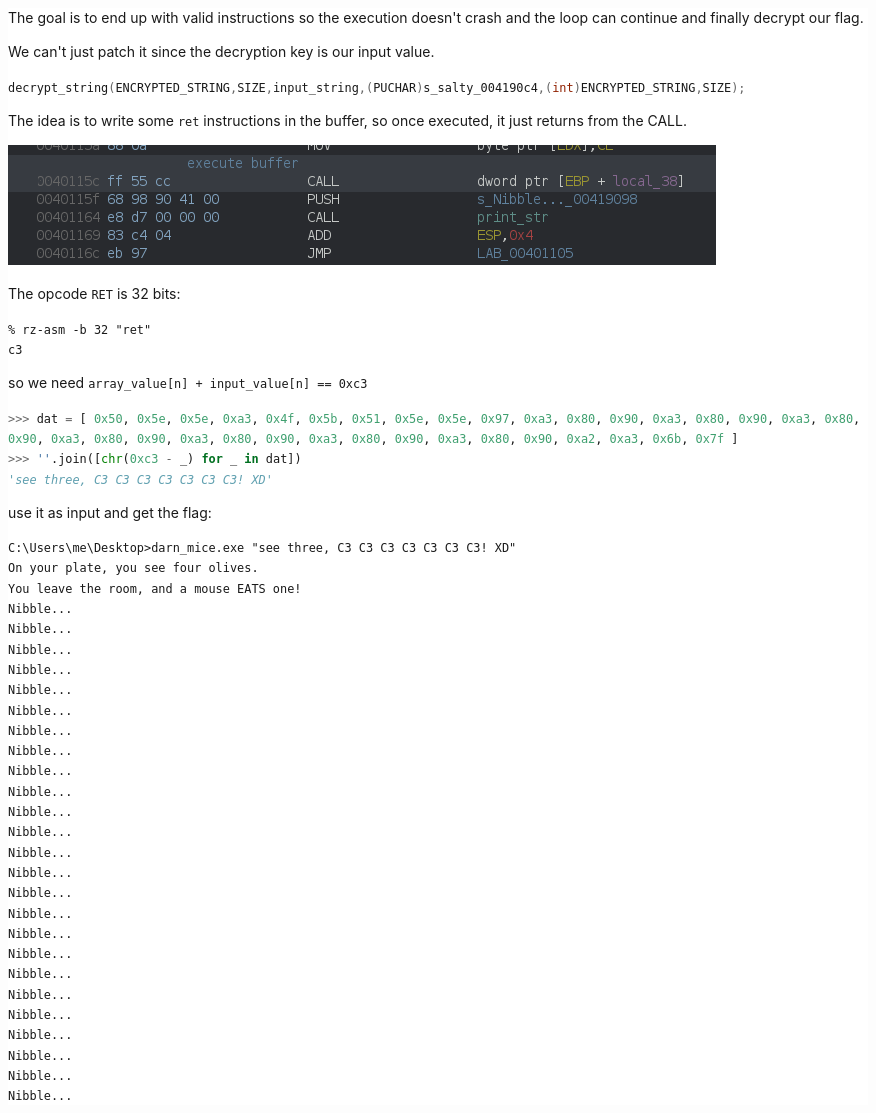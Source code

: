 The goal is to end up with valid instructions so the execution doesn't crash and the loop can continue and finally decrypt our flag.

We can't just patch it since the decryption key is our input value.

```C
decrypt_string(ENCRYPTED_STRING,SIZE,input_string,(PUCHAR)s_salty_004190c4,(int)ENCRYPTED_STRING,SIZE);
```

The idea is to write some ```ret``` instructions in the buffer, so once executed, it just returns from the CALL.

![call](4-call.png)

The opcode ```RET``` is 32 bits:

```
% rz-asm -b 32 "ret"
c3
```

so we need ```array_value[n] + input_value[n] == 0xc3```

```python
>>> dat = [ 0x50, 0x5e, 0x5e, 0xa3, 0x4f, 0x5b, 0x51, 0x5e, 0x5e, 0x97, 0xa3, 0x80, 0x90, 0xa3, 0x80, 0x90, 0xa3, 0x80, 0x90, 0xa3, 0x80, 0x90, 0xa3, 0x80, 0x90, 0xa3, 0x80, 0x90, 0xa3, 0x80, 0x90, 0xa2, 0xa3, 0x6b, 0x7f ]
>>> ''.join([chr(0xc3 - _) for _ in dat])
'see three, C3 C3 C3 C3 C3 C3 C3! XD'
```

use it as input and get the flag:

```
C:\Users\me\Desktop>darn_mice.exe "see three, C3 C3 C3 C3 C3 C3 C3! XD"
On your plate, you see four olives.
You leave the room, and a mouse EATS one!
Nibble...
Nibble...
Nibble...
Nibble...
Nibble...
Nibble...
Nibble...
Nibble...
Nibble...
Nibble...
Nibble...
Nibble...
Nibble...
Nibble...
Nibble...
Nibble...
Nibble...
Nibble...
Nibble...
Nibble...
Nibble...
Nibble...
Nibble...
Nibble...
Nibble...
```
